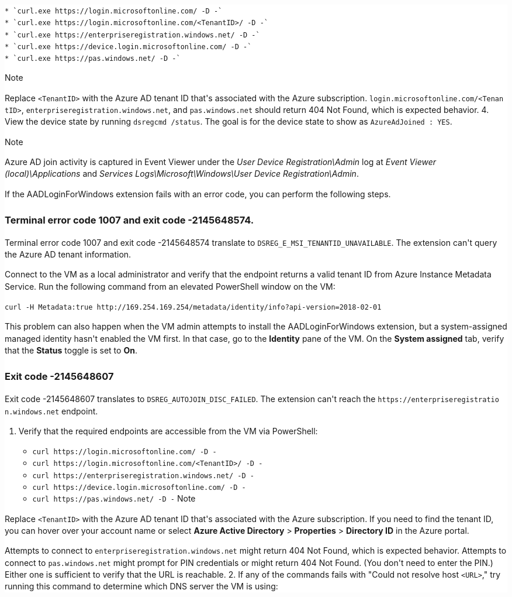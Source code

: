 	* `curl.exe https://login.microsoftonline.com/ -D -`
	* `curl.exe https://login.microsoftonline.com/<TenantID>/ -D -`
	* `curl.exe https://enterpriseregistration.windows.net/ -D -`
	* `curl.exe https://device.login.microsoftonline.com/ -D -`
	* `curl.exe https://pas.windows.net/ -D -`
Note

Replace `<TenantID>` with the Azure AD tenant ID that's associated with the Azure subscription. `login.microsoftonline.com/<TenantID>`, `enterpriseregistration.windows.net`, and `pas.windows.net` should return 404 Not Found, which is expected behavior.
4. View the device state by running `dsregcmd /status`. The goal is for the device state to show as `AzureAdJoined : YES`.

Note

Azure AD join activity is captured in Event Viewer under the *User Device Registration\Admin* log at *Event Viewer (local)\Applications* and *Services Logs\Microsoft\Windows\User Device Registration\Admin*.

If the AADLoginForWindows extension fails with an error code, you can perform the following steps.

### Terminal error code 1007 and exit code -2145648574.

Terminal error code 1007 and exit code -2145648574 translate to `DSREG_E_MSI_TENANTID_UNAVAILABLE`. The extension can't query the Azure AD tenant information.

Connect to the VM as a local administrator and verify that the endpoint returns a valid tenant ID from Azure Instance Metadata Service. Run the following command from an elevated PowerShell window on the VM:

`curl -H Metadata:true http://169.254.169.254/metadata/identity/info?api-version=2018-02-01`

This problem can also happen when the VM admin attempts to install the AADLoginForWindows extension, but a system-assigned managed identity hasn't enabled the VM first. In that case, go to the **Identity** pane of the VM. On the **System assigned** tab, verify that the **Status** toggle is set to **On**.

### Exit code -2145648607

Exit code -2145648607 translates to `DSREG_AUTOJOIN_DISC_FAILED`. The extension can't reach the `https://enterpriseregistration.windows.net` endpoint.

1. Verify that the required endpoints are accessible from the VM via PowerShell:

	* `curl https://login.microsoftonline.com/ -D -`
	* `curl https://login.microsoftonline.com/<TenantID>/ -D -`
	* `curl https://enterpriseregistration.windows.net/ -D -`
	* `curl https://device.login.microsoftonline.com/ -D -`
	* `curl https://pas.windows.net/ -D -`
Note

Replace `<TenantID>` with the Azure AD tenant ID that's associated with the Azure subscription. If you need to find the tenant ID, you can hover over your account name or select **Azure Active Directory** > **Properties** > **Directory ID** in the Azure portal.

Attempts to connect to `enterpriseregistration.windows.net` might return 404 Not Found, which is expected behavior. Attempts to connect to `pas.windows.net` might prompt for PIN credentials or might return 404 Not Found. (You don't need to enter the PIN.) Either one is sufficient to verify that the URL is reachable.
2. If any of the commands fails with "Could not resolve host `<URL>`," try running this command to determine which DNS server the VM is using:
